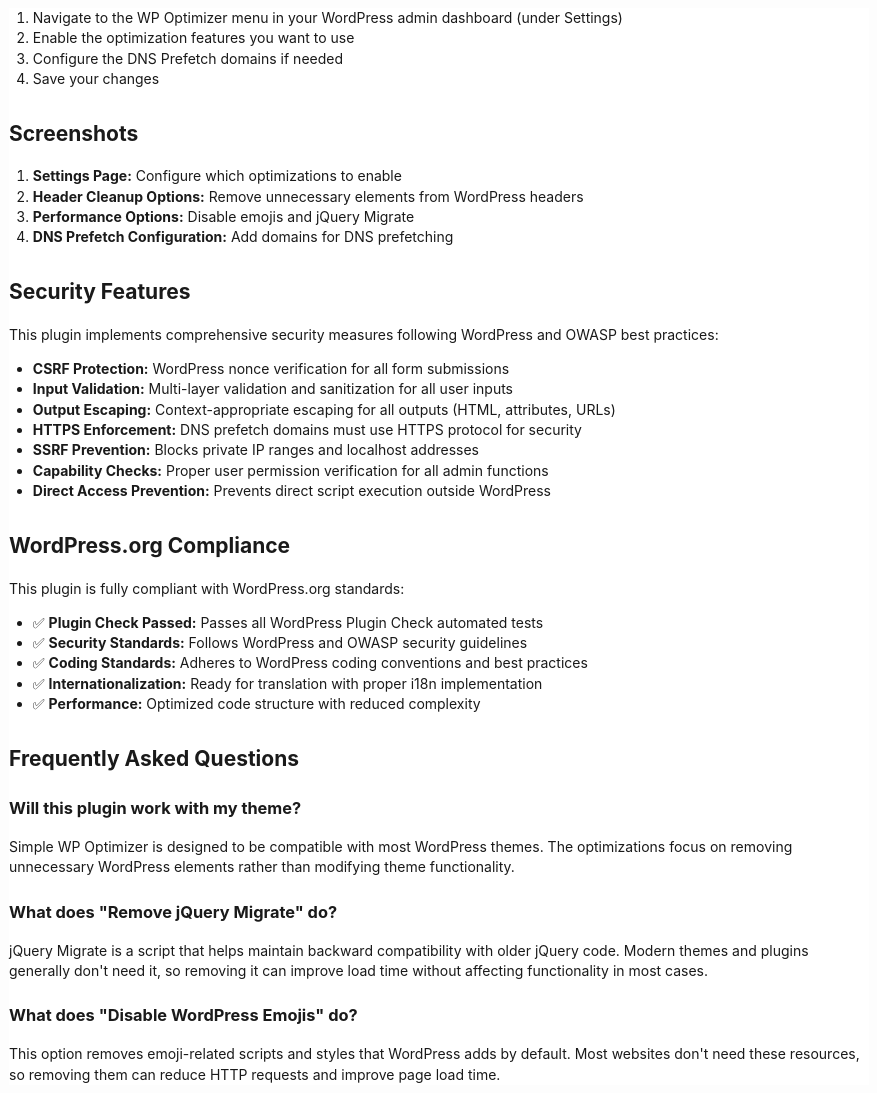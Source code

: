 1. Navigate to the WP Optimizer menu in your WordPress admin dashboard (under Settings)
2. Enable the optimization features you want to use
3. Configure the DNS Prefetch domains if needed
4. Save your changes

## Screenshots

1. **Settings Page:** Configure which optimizations to enable
2. **Header Cleanup Options:** Remove unnecessary elements from WordPress headers
3. **Performance Options:** Disable emojis and jQuery Migrate
4. **DNS Prefetch Configuration:** Add domains for DNS prefetching

## Security Features

This plugin implements comprehensive security measures following WordPress and OWASP best practices:

- **CSRF Protection:** WordPress nonce verification for all form submissions
- **Input Validation:** Multi-layer validation and sanitization for all user inputs
- **Output Escaping:** Context-appropriate escaping for all outputs (HTML, attributes, URLs)
- **HTTPS Enforcement:** DNS prefetch domains must use HTTPS protocol for security
- **SSRF Prevention:** Blocks private IP ranges and localhost addresses
- **Capability Checks:** Proper user permission verification for all admin functions
- **Direct Access Prevention:** Prevents direct script execution outside WordPress

## WordPress.org Compliance

This plugin is fully compliant with WordPress.org standards:

- ✅ **Plugin Check Passed:** Passes all WordPress Plugin Check automated tests
- ✅ **Security Standards:** Follows WordPress and OWASP security guidelines
- ✅ **Coding Standards:** Adheres to WordPress coding conventions and best practices
- ✅ **Internationalization:** Ready for translation with proper i18n implementation
- ✅ **Performance:** Optimized code structure with reduced complexity

## Frequently Asked Questions

### Will this plugin work with my theme?

Simple WP Optimizer is designed to be compatible with most WordPress themes. The optimizations focus on removing unnecessary WordPress elements rather than modifying theme functionality.

### What does "Remove jQuery Migrate" do?

jQuery Migrate is a script that helps maintain backward compatibility with older jQuery code. Modern themes and plugins generally don't need it, so removing it can improve load time without affecting functionality in most cases.

### What does "Disable WordPress Emojis" do?

This option removes emoji-related scripts and styles that WordPress adds by default. Most websites don't need these resources, so removing them can reduce HTTP requests and improve page load time.
